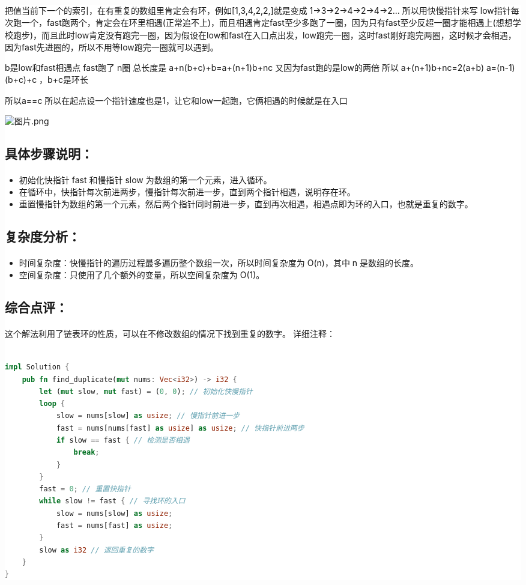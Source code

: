 把值当前下一个的索引，在有重复的数组里肯定会有环，例如[1,3,4,2,2,]就是变成 1->3->2->4->2->4->2...
所以用快慢指针来写
low指针每次跑一个，fast跑两个，肯定会在环里相遇(正常追不上)，而且相遇肯定fast至少多跑了一圈，因为只有fast至少反超一圈才能相遇上(想想学校跑步)，而且此时low肯定没有跑完一圈，因为假设在low和fast在入口点出发，low跑完一圈，这时fast刚好跑完两圈，这时候才会相遇，因为fast先进圈的，所以不用等low跑完一圈就可以遇到。
 
b是low和fast相遇点
fast跑了 n圈 总长度是 a+n(b+c)+b=a+(n+1)b+nc 又因为fast跑的是low的两倍
所以 a+(n+1)b+nc=2(a+b)
a=(n-1)(b+c)+c  ，b+c是环长 

所以a==c 所以在起点设一个指针速度也是1，让它和low一起跑，它俩相遇的时候就是在入口

![图片.png](https://pic.leetcode.cn/1691941574-ZkSkZP-%E5%9B%BE%E7%89%87.png)

## 具体步骤说明：

- 初始化快指针 fast 和慢指针 slow 为数组的第一个元素，进入循环。
- 在循环中，快指针每次前进两步，慢指针每次前进一步，直到两个指针相遇，说明存在环。
- 重置慢指针为数组的第一个元素，然后两个指针同时前进一步，直到再次相遇，相遇点即为环的入口，也就是重复的数字。

## 复杂度分析：

- 时间复杂度：快慢指针的遍历过程最多遍历整个数组一次，所以时间复杂度为 O(n)，其中 n 是数组的长度。
- 空间复杂度：只使用了几个额外的变量，所以空间复杂度为 O(1)。

## 综合点评：

这个解法利用了链表环的性质，可以在不修改数组的情况下找到重复的数字。
详细注释：

```rust

impl Solution {
    pub fn find_duplicate(mut nums: Vec<i32>) -> i32 {
        let (mut slow, mut fast) = (0, 0); // 初始化快慢指针
        loop {
            slow = nums[slow] as usize; // 慢指针前进一步
            fast = nums[nums[fast] as usize] as usize; // 快指针前进两步
            if slow == fast { // 检测是否相遇
                break;
            }
        }
        fast = 0; // 重置快指针
        while slow != fast { // 寻找环的入口
            slow = nums[slow] as usize;
            fast = nums[fast] as usize;
        }
        slow as i32 // 返回重复的数字
    }
}
```
